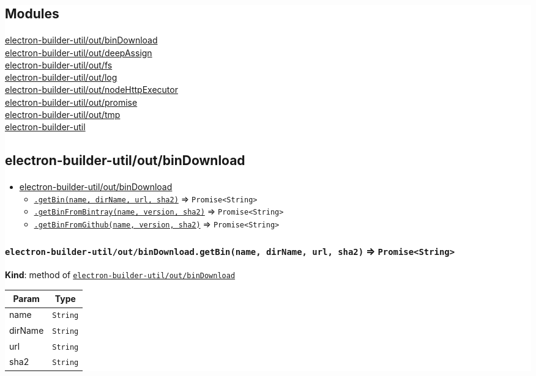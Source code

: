 ## Modules

<dl>
<dt><a href="#module_electron-builder-util/out/binDownload">electron-builder-util/out/binDownload</a></dt>
<dd></dd>
<dt><a href="#module_electron-builder-util/out/deepAssign">electron-builder-util/out/deepAssign</a></dt>
<dd></dd>
<dt><a href="#module_electron-builder-util/out/fs">electron-builder-util/out/fs</a></dt>
<dd></dd>
<dt><a href="#module_electron-builder-util/out/log">electron-builder-util/out/log</a></dt>
<dd></dd>
<dt><a href="#module_electron-builder-util/out/nodeHttpExecutor">electron-builder-util/out/nodeHttpExecutor</a></dt>
<dd></dd>
<dt><a href="#module_electron-builder-util/out/promise">electron-builder-util/out/promise</a></dt>
<dd></dd>
<dt><a href="#module_electron-builder-util/out/tmp">electron-builder-util/out/tmp</a></dt>
<dd></dd>
<dt><a href="#module_electron-builder-util">electron-builder-util</a></dt>
<dd></dd>
</dl>

<a name="module_electron-builder-util/out/binDownload"></a>

## electron-builder-util/out/binDownload

* [electron-builder-util/out/binDownload](#module_electron-builder-util/out/binDownload)
    * [`.getBin(name, dirName, url, sha2)`](#module_electron-builder-util/out/binDownload.getBin) ⇒ <code>Promise&lt;String&gt;</code>
    * [`.getBinFromBintray(name, version, sha2)`](#module_electron-builder-util/out/binDownload.getBinFromBintray) ⇒ <code>Promise&lt;String&gt;</code>
    * [`.getBinFromGithub(name, version, sha2)`](#module_electron-builder-util/out/binDownload.getBinFromGithub) ⇒ <code>Promise&lt;String&gt;</code>

<a name="module_electron-builder-util/out/binDownload.getBin"></a>

### `electron-builder-util/out/binDownload.getBin(name, dirName, url, sha2)` ⇒ <code>Promise&lt;String&gt;</code>
**Kind**: method of [<code>electron-builder-util/out/binDownload</code>](#module_electron-builder-util/out/binDownload)  

| Param | Type |
| --- | --- |
| name | <code>String</code> | 
| dirName | <code>String</code> | 
| url | <code>String</code> | 
| sha2 | <code>String</code> | 
